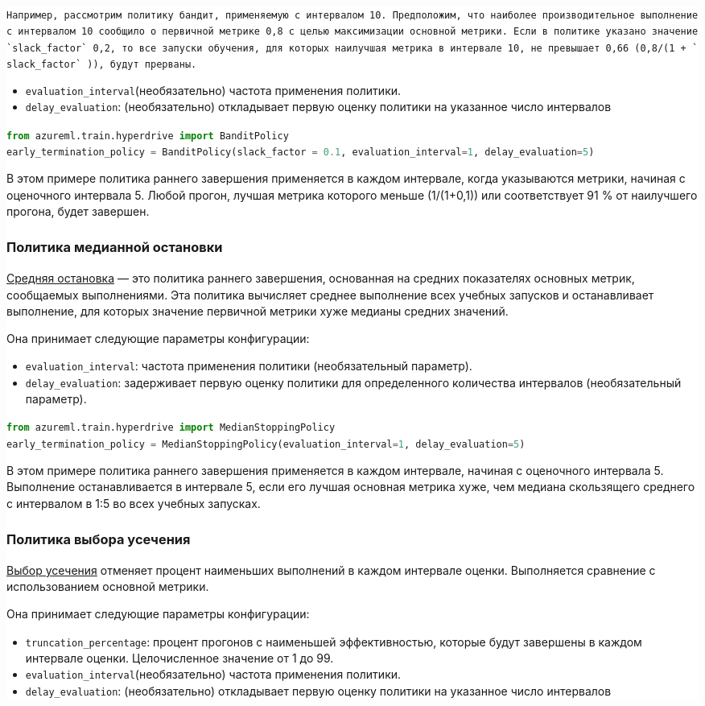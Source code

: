     Например, рассмотрим политику бандит, применяемую с интервалом 10. Предположим, что наиболее производительное выполнение с интервалом 10 сообщило о первичной метрике 0,8 с целью максимизации основной метрики. Если в политике указано значение `slack_factor` 0,2, то все запуски обучения, для которых наилучшая метрика в интервале 10, не превышает 0,66 (0,8/(1 + `slack_factor` )), будут прерваны.
* `evaluation_interval`(необязательно) частота применения политики.
* `delay_evaluation`: (необязательно) откладывает первую оценку политики на указанное число интервалов


```Python
from azureml.train.hyperdrive import BanditPolicy
early_termination_policy = BanditPolicy(slack_factor = 0.1, evaluation_interval=1, delay_evaluation=5)
```

В этом примере политика раннего завершения применяется в каждом интервале, когда указываются метрики, начиная с оценочного интервала 5. Любой прогон, лучшая метрика которого меньше (1/(1+0,1)) или соответствует 91 % от наилучшего прогона, будет завершен.

### <a name="median-stopping-policy"></a>Политика медианной остановки

[Средняя остановка](/python/api/azureml-train-core/azureml.train.hyperdrive.medianstoppingpolicy?preserve-view=true&view=azure-ml-py) — это политика раннего завершения, основанная на средних показателях основных метрик, сообщаемых выполнениями. Эта политика вычисляет среднее выполнение всех учебных запусков и останавливает выполнение, для которых значение первичной метрики хуже медианы средних значений.

Она принимает следующие параметры конфигурации:
* `evaluation_interval`: частота применения политики (необязательный параметр).
* `delay_evaluation`: задерживает первую оценку политики для определенного количества интервалов (необязательный параметр).


```Python
from azureml.train.hyperdrive import MedianStoppingPolicy
early_termination_policy = MedianStoppingPolicy(evaluation_interval=1, delay_evaluation=5)
```

В этом примере политика раннего завершения применяется в каждом интервале, начиная с оценочного интервала 5. Выполнение останавливается в интервале 5, если его лучшая основная метрика хуже, чем медиана скользящего среднего с интервалом в 1:5 во всех учебных запусках.

### <a name="truncation-selection-policy"></a>Политика выбора усечения

[Выбор усечения](/python/api/azureml-train-core/azureml.train.hyperdrive.truncationselectionpolicy?preserve-view=true&view=azure-ml-py) отменяет процент наименьших выполнений в каждом интервале оценки. Выполняется сравнение с использованием основной метрики. 

Она принимает следующие параметры конфигурации:

* `truncation_percentage`: процент прогонов с наименьшей эффективностью, которые будут завершены в каждом интервале оценки. Целочисленное значение от 1 до 99.
* `evaluation_interval`(необязательно) частота применения политики.
* `delay_evaluation`: (необязательно) откладывает первую оценку политики на указанное число интервалов
